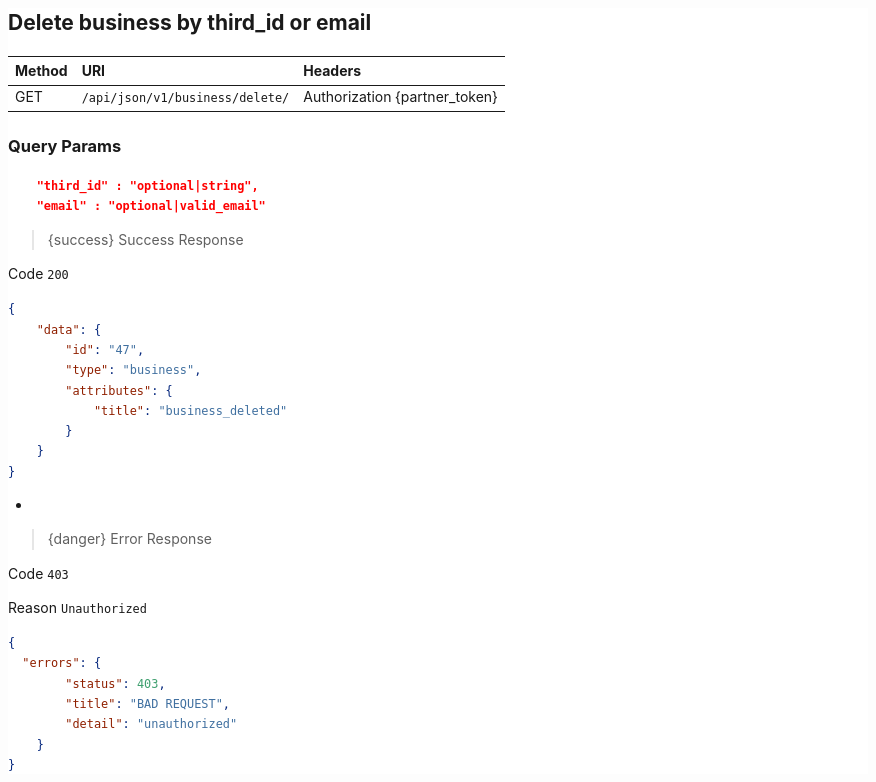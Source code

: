 <a name="delete-by"></a>
## Delete business by third_id or email

|Method|URI|Headers|
|:-|:-|:-|
|GET|`/api/json/v1/business/delete/`|Authorization {partner_token}|
### Query Params

```json
    "third_id" : "optional|string",
    "email" : "optional|valid_email"
```


> {success} Success Response

Code `200`

```json
{
    "data": {
        "id": "47",
        "type": "business",
        "attributes": {
            "title": "business_deleted"
        }
    }
}
```

-

> {danger} Error Response

Code `403`

Reason `Unauthorized`

```json
{
  "errors": {
        "status": 403,
        "title": "BAD REQUEST",
        "detail": "unauthorized"
    }
}
```